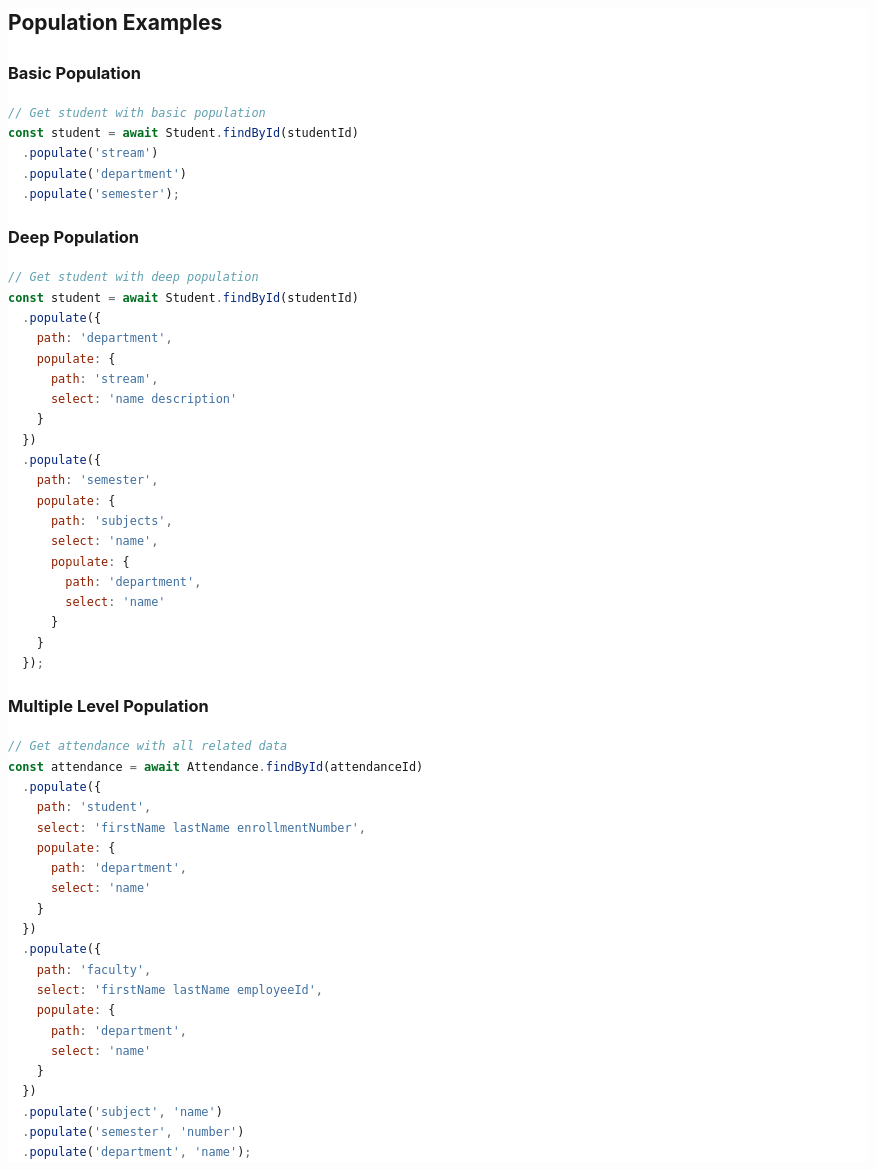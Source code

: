 ## Population Examples

### Basic Population
```javascript
// Get student with basic population
const student = await Student.findById(studentId)
  .populate('stream')
  .populate('department')
  .populate('semester');
```

### Deep Population
```javascript
// Get student with deep population
const student = await Student.findById(studentId)
  .populate({
    path: 'department',
    populate: {
      path: 'stream',
      select: 'name description'
    }
  })
  .populate({
    path: 'semester',
    populate: {
      path: 'subjects',
      select: 'name',
      populate: {
        path: 'department',
        select: 'name'
      }
    }
  });
```

### Multiple Level Population
```javascript
// Get attendance with all related data
const attendance = await Attendance.findById(attendanceId)
  .populate({
    path: 'student',
    select: 'firstName lastName enrollmentNumber',
    populate: {
      path: 'department',
      select: 'name'
    }
  })
  .populate({
    path: 'faculty',
    select: 'firstName lastName employeeId',
    populate: {
      path: 'department',
      select: 'name'
    }
  })
  .populate('subject', 'name')
  .populate('semester', 'number')
  .populate('department', 'name');
```
